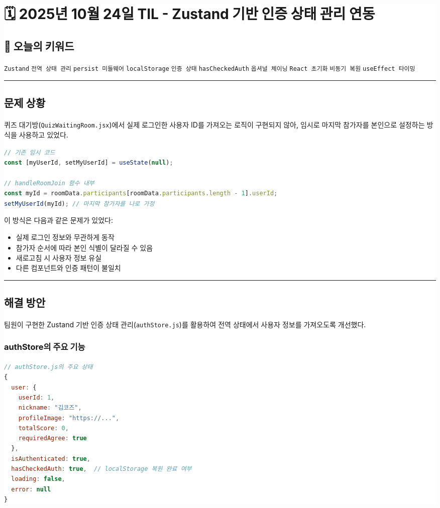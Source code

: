 # 🗓️ 2025년 10월 24일 TIL - Zustand 기반 인증 상태 관리 연동

## 📌 오늘의 키워드
`Zustand` `전역 상태 관리` `persist 미들웨어` `localStorage` `인증 상태` `hasCheckedAuth` `옵셔널 체이닝` `React 초기화` `비동기 복원` `useEffect 타이밍`

---

## 문제 상황

퀴즈 대기방(`QuizWaitingRoom.jsx`)에서 실제 로그인한 사용자 ID를 가져오는 로직이 구현되지 않아, 
임시로 마지막 참가자를 본인으로 설정하는 방식을 사용하고 있었다.

```javascript
// 기존 임시 코드
const [myUserId, setMyUserId] = useState(null);

// handleRoomJoin 함수 내부
const myId = roomData.participants[roomData.participants.length - 1].userId;
setMyUserId(myId); // 마지막 참가자를 나로 가정
```

이 방식은 다음과 같은 문제가 있었다:
- 실제 로그인 정보와 무관하게 동작
- 참가자 순서에 따라 본인 식별이 달라질 수 있음
- 새로고침 시 사용자 정보 유실
- 다른 컴포넌트와 인증 패턴이 불일치

---

## 해결 방안

팀원이 구현한 Zustand 기반 인증 상태 관리(`authStore.js`)를 활용하여 전역 상태에서 사용자 정보를 가져오도록 개선했다.

### authStore의 주요 기능

```javascript
// authStore.js의 주요 상태
{
  user: {
    userId: 1,
    nickname: "김코즈",
    profileImage: "https://...",
    totalScore: 0,
    requiredAgree: true
  },
  isAuthenticated: true,
  hasCheckedAuth: true,  // localStorage 복원 완료 여부
  loading: false,
  error: null
}
```
